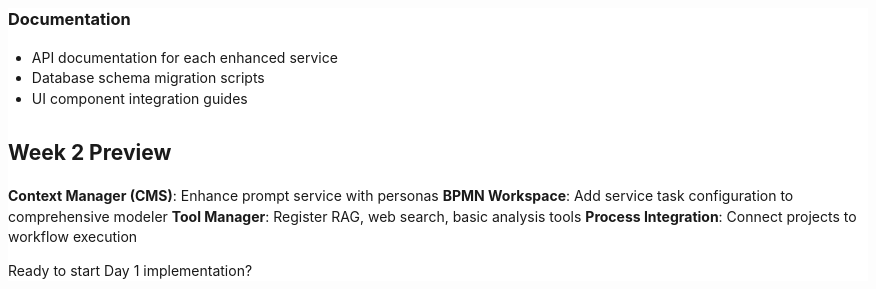 ### **Documentation**
- API documentation for each enhanced service
- Database schema migration scripts
- UI component integration guides

## Week 2 Preview

**Context Manager (CMS)**: Enhance prompt service with personas
**BPMN Workspace**: Add service task configuration to comprehensive modeler
**Tool Manager**: Register RAG, web search, basic analysis tools
**Process Integration**: Connect projects to workflow execution

Ready to start Day 1 implementation?
